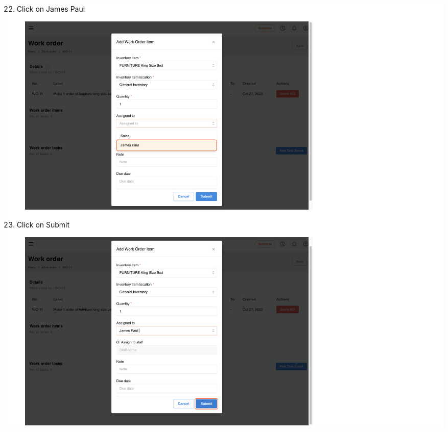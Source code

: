 22. Click on James Paul

<figure><img src="../.gitbook/assets/22.Click on James Paul.png" alt="" width="563"><figcaption></figcaption></figure>

23. Click on Submit

<figure><img src="../.gitbook/assets/23.Click on Submit.png" alt="" width="563"><figcaption></figcaption></figure>
